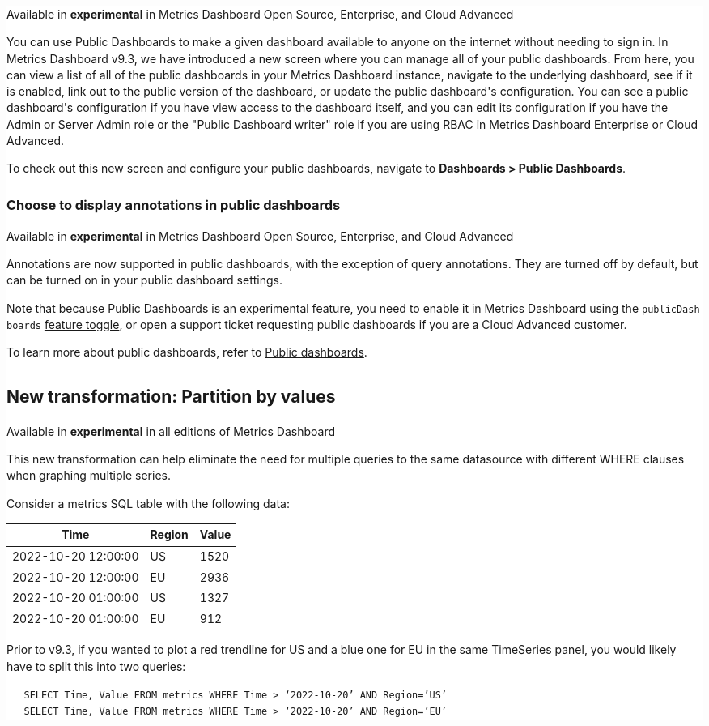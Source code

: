 Available in **experimental** in Metrics Dashboard Open Source, Enterprise, and Cloud Advanced

You can use Public Dashboards to make a given dashboard available to anyone on the internet without needing to sign in. In Metrics Dashboard v9.3, we have introduced a new screen where you can manage all of your public dashboards. From here, you can view a list of all of the public dashboards in your Metrics Dashboard instance, navigate to the underlying dashboard, see if it is enabled, link out to the public version of the dashboard, or update the public dashboard's configuration. You can see a public dashboard's configuration if you have view access to the dashboard itself, and you can edit its configuration if you have the Admin or Server Admin role or the "Public Dashboard writer" role if you are using RBAC in Metrics Dashboard Enterprise or Cloud Advanced.

To check out this new screen and configure your public dashboards, navigate to **Dashboards > Public Dashboards**.

### Choose to display annotations in public dashboards

Available in **experimental** in Metrics Dashboard Open Source, Enterprise, and Cloud Advanced

Annotations are now supported in public dashboards, with the exception of query annotations. They are turned off by default, but can be turned on in your public dashboard settings.

Note that because Public Dashboards is an experimental feature, you need to enable it in Metrics Dashboard using the `publicDashboards` [feature toggle](../../setup-metrics-dashboard/configure-metrics-dashboard/#feature_toggles), or open a support ticket requesting public dashboards if you are a Cloud Advanced customer.

To learn more about public dashboards, refer to [Public dashboards](https://metrics-dashboard.com/docs/metrics-dashboard/<METRICS_DASHBOARD_VERSION>/dashboards/share-dashboards-panels/shared-dashboards/).

## New transformation: Partition by values

Available in **experimental** in all editions of Metrics Dashboard

This new transformation can help eliminate the need for multiple queries to the same datasource with different WHERE clauses when graphing multiple series.

Consider a metrics SQL table with the following data:

| Time                | Region | Value |
| ------------------- | ------ | ----- |
| 2022-10-20 12:00:00 | US     | 1520  |
| 2022-10-20 12:00:00 | EU     | 2936  |
| 2022-10-20 01:00:00 | US     | 1327  |
| 2022-10-20 01:00:00 | EU     | 912   |

Prior to v9.3, if you wanted to plot a red trendline for US and a blue one for EU in the same TimeSeries panel, you would likely have to split this into two queries:

```
   SELECT Time, Value FROM metrics WHERE Time > ‘2022-10-20’ AND Region=’US’
   SELECT Time, Value FROM metrics WHERE Time > ‘2022-10-20’ AND Region=’EU’
```
